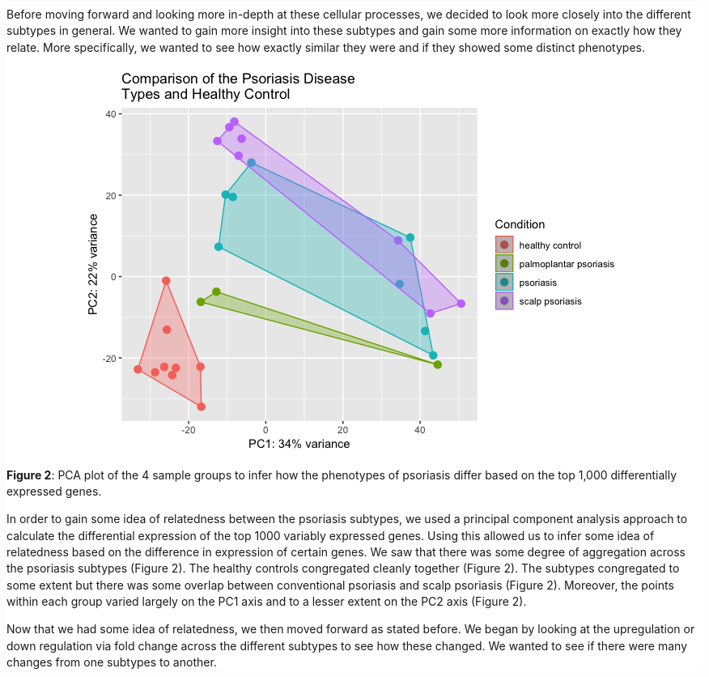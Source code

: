 Before moving forward and looking more in-depth at these cellular
processes, we decided to look more closely into the different subtypes
in general. We wanted to gain more insight into these subtypes and gain
some more information on exactly how they relate. More specifically, we
wanted to see how exactly similar they were and if they showed some
distinct
phenotypes.

<img src="Final_Report_files/figure-gfm/figure-2-PCA-Plot-1.png" style="display: block; margin: auto;" />

**Figure 2**: PCA plot of the 4 sample groups to infer how the
phenotypes of psoriasis differ based on the top 1,000 differentially
expressed genes.

In order to gain some idea of relatedness between the psoriasis
subtypes, we used a principal component analysis approach to calculate
the differential expression of the top 1000 variably expressed genes.
Using this allowed us to infer some idea of relatedness based on the
difference in expression of certain genes. We saw that there was some
degree of aggregation across the psoriasis subtypes (Figure 2). The
healthy controls congregated cleanly together (Figure 2). The subtypes
congregated to some extent but there was some overlap between
conventional psoriasis and scalp psoriasis (Figure 2). Moreover, the
points within each group varied largely on the PC1 axis and to a lesser
extent on the PC2 axis (Figure 2).

Now that we had some idea of relatedness, we then moved forward as
stated before. We began by looking at the upregulation or down
regulation via fold change across the different subtypes to see how
these changed. We wanted to see if there were many changes from one
subtypes to
another.
